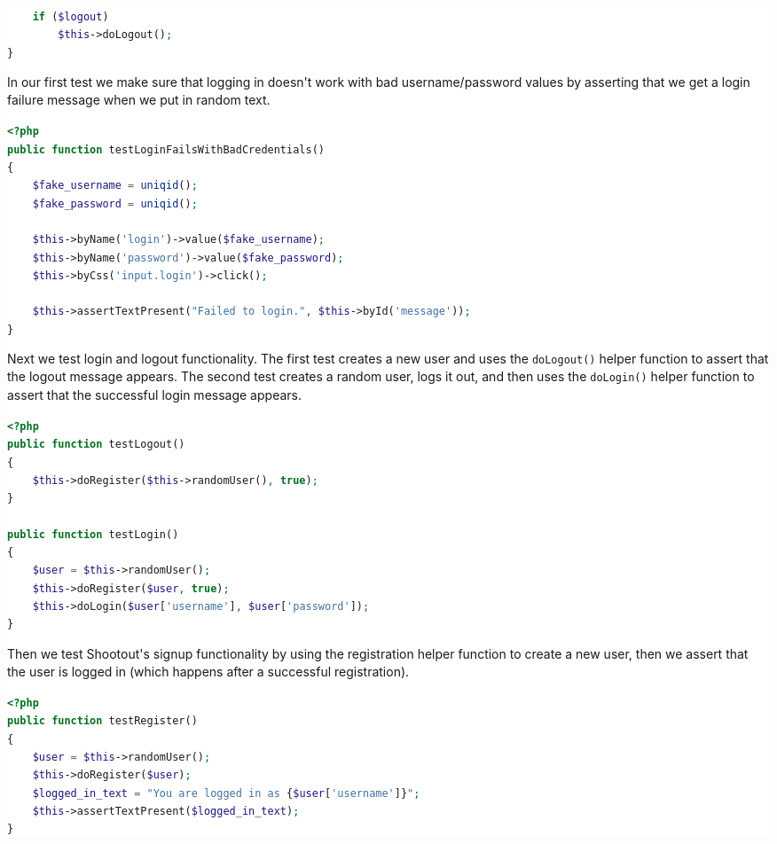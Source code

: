 ```php
    if ($logout)
        $this->doLogout();
}
```

In our first test we make sure that logging in doesn't work with bad username/password
values by asserting that we get a login failure message when we put in random
text.

```php
<?php
public function testLoginFailsWithBadCredentials()
{
    $fake_username = uniqid();
    $fake_password = uniqid();

    $this->byName('login')->value($fake_username);
    $this->byName('password')->value($fake_password);
    $this->byCss('input.login')->click();

    $this->assertTextPresent("Failed to login.", $this->byId('message'));
}
```

Next we test login and logout functionality. The first test creates a new user
and uses the `doLogout()` helper function to assert that the logout message
appears. The second test creates a random user, logs it out, and then uses
the `doLogin()` helper function to assert that the successful login message
appears.

```php
<?php
public function testLogout()
{
    $this->doRegister($this->randomUser(), true);
}

public function testLogin()
{
    $user = $this->randomUser();
    $this->doRegister($user, true);
    $this->doLogin($user['username'], $user['password']);
}
```

Then we test Shootout's signup functionality by using the
registration helper function to create a new user, then we assert that the
user is logged in (which happens after a successful registration).

```php
<?php
public function testRegister()
{
    $user = $this->randomUser();
    $this->doRegister($user);
    $logged_in_text = "You are logged in as {$user['username']}";
    $this->assertTextPresent($logged_in_text);
}
```
